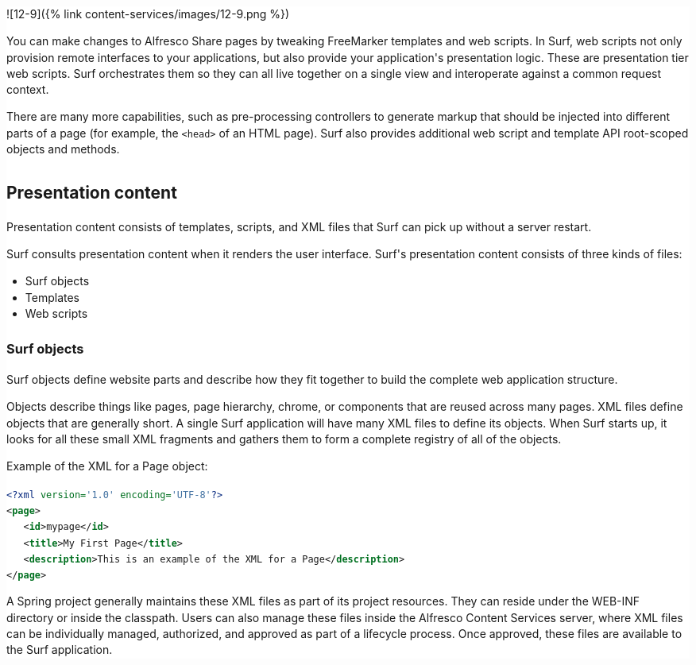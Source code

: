 ![12-9]({% link content-services/images/12-9.png %})

You can make changes to Alfresco Share pages by tweaking FreeMarker templates and web scripts. In Surf, web scripts 
not only provision remote interfaces to your applications, but also provide your application's presentation logic. 
These are presentation tier web scripts. Surf orchestrates them so they can all live together on a single view and 
interoperate against a common request context.

There are many more capabilities, such as pre-processing controllers to generate markup that should be injected into 
different parts of a page (for example, the `<head>` of an HTML page). Surf also provides additional web script and 
template API root-scoped objects and methods.

## Presentation content

Presentation content consists of templates, scripts, and XML files that Surf can pick up without a server restart.

Surf consults presentation content when it renders the user interface. Surf's presentation content consists of three 
kinds of files:

* Surf objects
* Templates
* Web scripts

### Surf objects

Surf objects define website parts and describe how they fit together to build the complete web application structure.

Objects describe things like pages, page hierarchy, chrome, or components that are reused across many pages. XML files 
define objects that are generally short. A single Surf application will have many XML files to define its objects. When 
Surf starts up, it looks for all these small XML fragments and gathers them to form a complete registry of all of the 
objects.

Example of the XML for a Page object:

```xml
<?xml version='1.0' encoding='UTF-8'?>
<page>
   <id>mypage</id>
   <title>My First Page</title>
   <description>This is an example of the XML for a Page</description>
</page>
```

A Spring project generally maintains these XML files as part of its project resources. They can reside under the 
WEB-INF directory or inside the classpath. Users can also manage these files inside the Alfresco Content Services server, 
where XML files can be individually managed, authorized, and approved as part of a lifecycle process. Once approved, 
these files are available to the Surf application.
